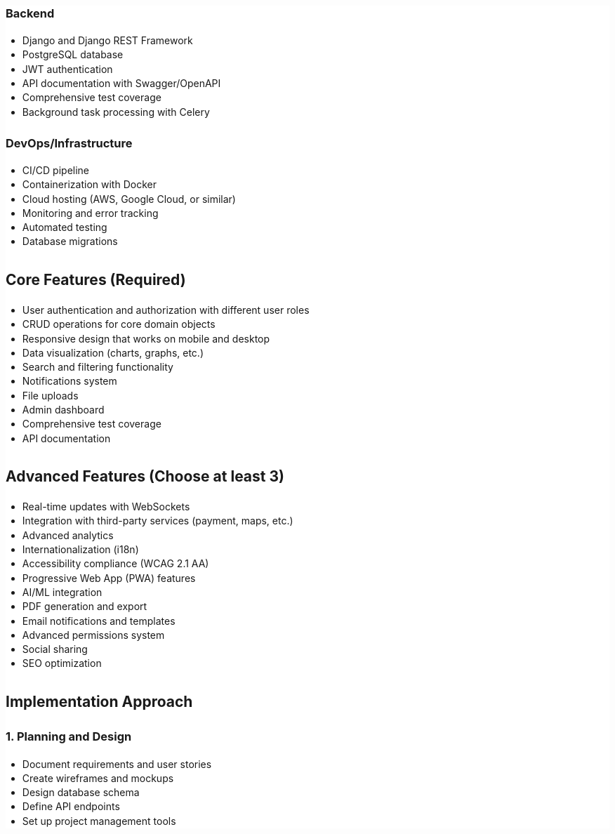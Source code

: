 ### Backend
- Django and Django REST Framework
- PostgreSQL database
- JWT authentication
- API documentation with Swagger/OpenAPI
- Comprehensive test coverage
- Background task processing with Celery

### DevOps/Infrastructure
- CI/CD pipeline
- Containerization with Docker
- Cloud hosting (AWS, Google Cloud, or similar)
- Monitoring and error tracking
- Automated testing
- Database migrations

## Core Features (Required)

- User authentication and authorization with different user roles
- CRUD operations for core domain objects
- Responsive design that works on mobile and desktop
- Data visualization (charts, graphs, etc.)
- Search and filtering functionality
- Notifications system
- File uploads
- Admin dashboard
- Comprehensive test coverage
- API documentation

## Advanced Features (Choose at least 3)

- Real-time updates with WebSockets
- Integration with third-party services (payment, maps, etc.)
- Advanced analytics
- Internationalization (i18n)
- Accessibility compliance (WCAG 2.1 AA)
- Progressive Web App (PWA) features
- AI/ML integration
- PDF generation and export
- Email notifications and templates
- Advanced permissions system
- Social sharing
- SEO optimization

## Implementation Approach

### 1. Planning and Design
- Document requirements and user stories
- Create wireframes and mockups
- Design database schema
- Define API endpoints
- Set up project management tools
